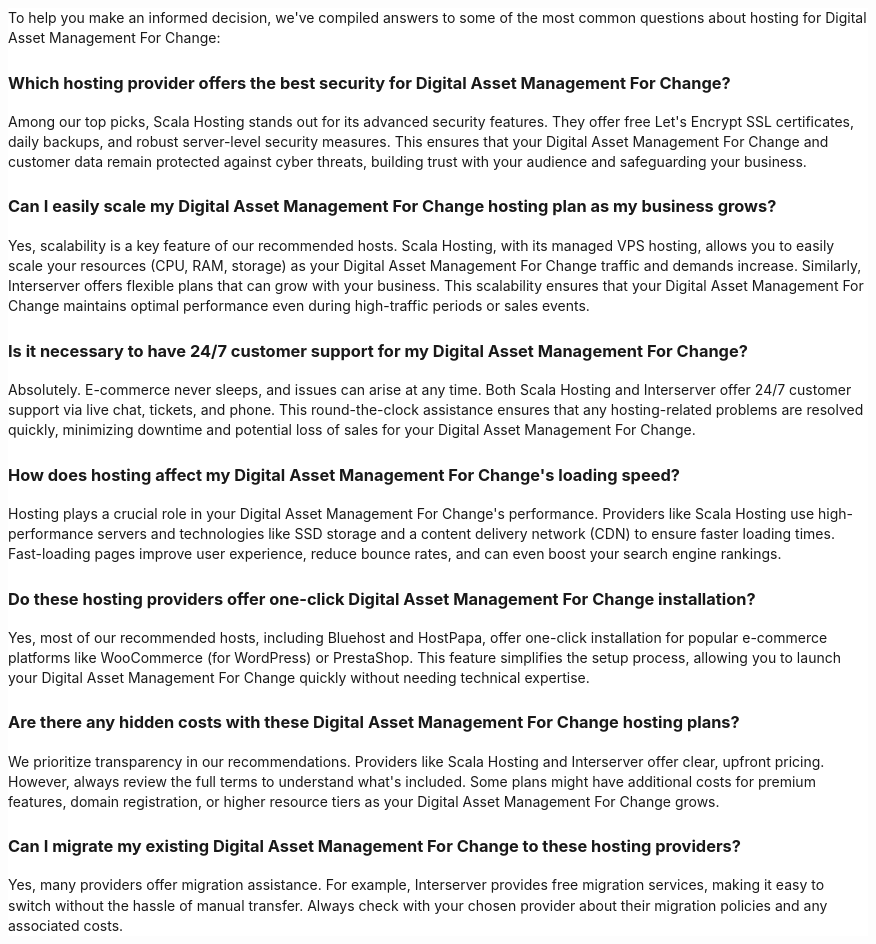 To help you make an informed decision, we've compiled answers to some of the most common questions about hosting for Digital Asset Management For Change:

### Which hosting provider offers the best security for Digital Asset Management For Change? 
Among our top picks, Scala Hosting stands out for its advanced security features. They offer free Let's Encrypt SSL certificates, daily backups, and robust server-level security measures. This ensures that your Digital Asset Management For Change and customer data remain protected against cyber threats, building trust with your audience and safeguarding your business.

### Can I easily scale my Digital Asset Management For Change hosting plan as my business grows? 
Yes, scalability is a key feature of our recommended hosts. Scala Hosting, with its managed VPS hosting, allows you to easily scale your resources (CPU, RAM, storage) as your Digital Asset Management For Change traffic and demands increase. Similarly, Interserver offers flexible plans that can grow with your business. This scalability ensures that your Digital Asset Management For Change maintains optimal performance even during high-traffic periods or sales events.

### Is it necessary to have 24/7 customer support for my Digital Asset Management For Change? 
Absolutely. E-commerce never sleeps, and issues can arise at any time. Both Scala Hosting and Interserver offer 24/7 customer support via live chat, tickets, and phone. This round-the-clock assistance ensures that any hosting-related problems are resolved quickly, minimizing downtime and potential loss of sales for your Digital Asset Management For Change.

### How does hosting affect my Digital Asset Management For Change's loading speed? 
Hosting plays a crucial role in your Digital Asset Management For Change's performance. Providers like Scala Hosting use high-performance servers and technologies like SSD storage and a content delivery network (CDN) to ensure faster loading times. Fast-loading pages improve user experience, reduce bounce rates, and can even boost your search engine rankings.

### Do these hosting providers offer one-click Digital Asset Management For Change installation? 
Yes, most of our recommended hosts, including Bluehost and HostPapa, offer one-click installation for popular e-commerce platforms like WooCommerce (for WordPress) or PrestaShop. This feature simplifies the setup process, allowing you to launch your Digital Asset Management For Change quickly without needing technical expertise.

### Are there any hidden costs with these Digital Asset Management For Change hosting plans? 
We prioritize transparency in our recommendations. Providers like Scala Hosting and Interserver offer clear, upfront pricing. However, always review the full terms to understand what's included. Some plans might have additional costs for premium features, domain registration, or higher resource tiers as your Digital Asset Management For Change grows.

### Can I migrate my existing Digital Asset Management For Change to these hosting providers? 
Yes, many providers offer migration assistance. For example, Interserver provides free migration services, making it easy to switch without the hassle of manual transfer. Always check with your chosen provider about their migration policies and any associated costs.
